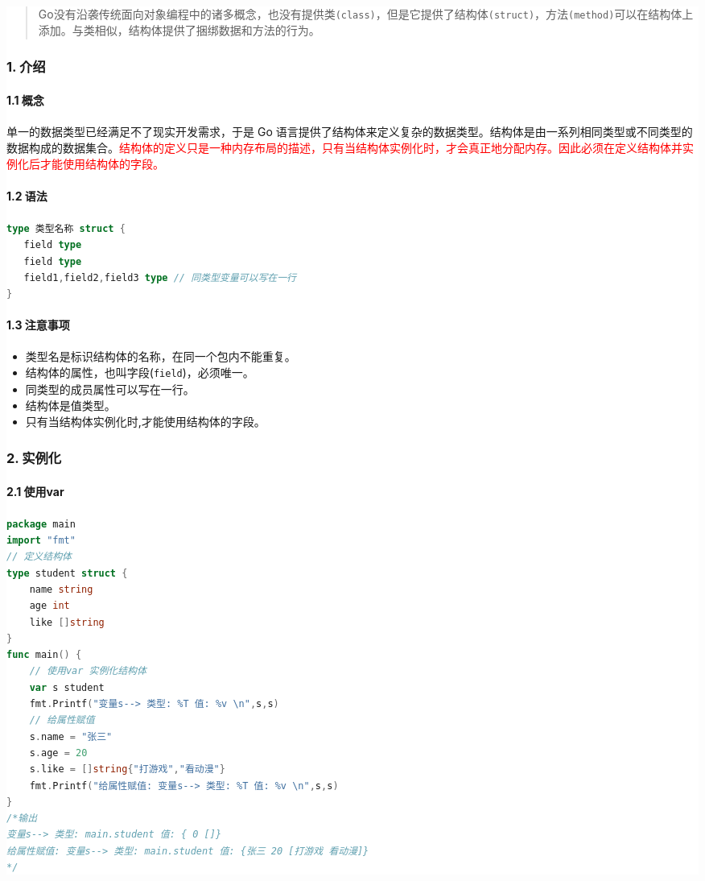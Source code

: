 > Go没有沿袭传统面向对象编程中的诸多概念，也没有提供类`(class)`，但是它提供了结构体`(struct)`，方法`(method)`可以在结构体上添加。与类相似，结构体提供了捆绑数据和方法的行为。

### 1. 介绍

#### 1.1 概念

单一的数据类型已经满足不了现实开发需求，于是 Go 语言提供了结构体来定义复杂的数据类型。结构体是由一系列相同类型或不同类型的数据构成的数据集合。<font color=red>结构体的定义只是一种内存布局的描述，只有当结构体实例化时，才会真正地分配内存。因此必须在定义结构体并实例化后才能使用结构体的字段。</font>

#### 1.2 语法

```go
type 类型名称 struct {
   field type
   field type 
   field1,field2,field3 type // 同类型变量可以写在一行
}
```

#### 1.3 注意事项

- 类型名是标识结构体的名称，在同一个包内不能重复。
- 结构体的属性，也叫字段(`field`)，必须唯一。
- 同类型的成员属性可以写在一行。
- 结构体是值类型。
- 只有当结构体实例化时,才能使用结构体的字段。

### 2. 实例化

#### 2.1 使用var

```go
package main
import "fmt"
// 定义结构体
type student struct {
	name string
	age int
	like []string
}
func main() {
	// 使用var 实例化结构体
	var s student
	fmt.Printf("变量s--> 类型: %T 值: %v \n",s,s)
	// 给属性赋值
	s.name = "张三"
	s.age = 20
	s.like = []string{"打游戏","看动漫"}
	fmt.Printf("给属性赋值: 变量s--> 类型: %T 值: %v \n",s,s)
}
/*输出
变量s--> 类型: main.student 值: { 0 []} 
给属性赋值: 变量s--> 类型: main.student 值: {张三 20 [打游戏 看动漫]} 
*/
```
